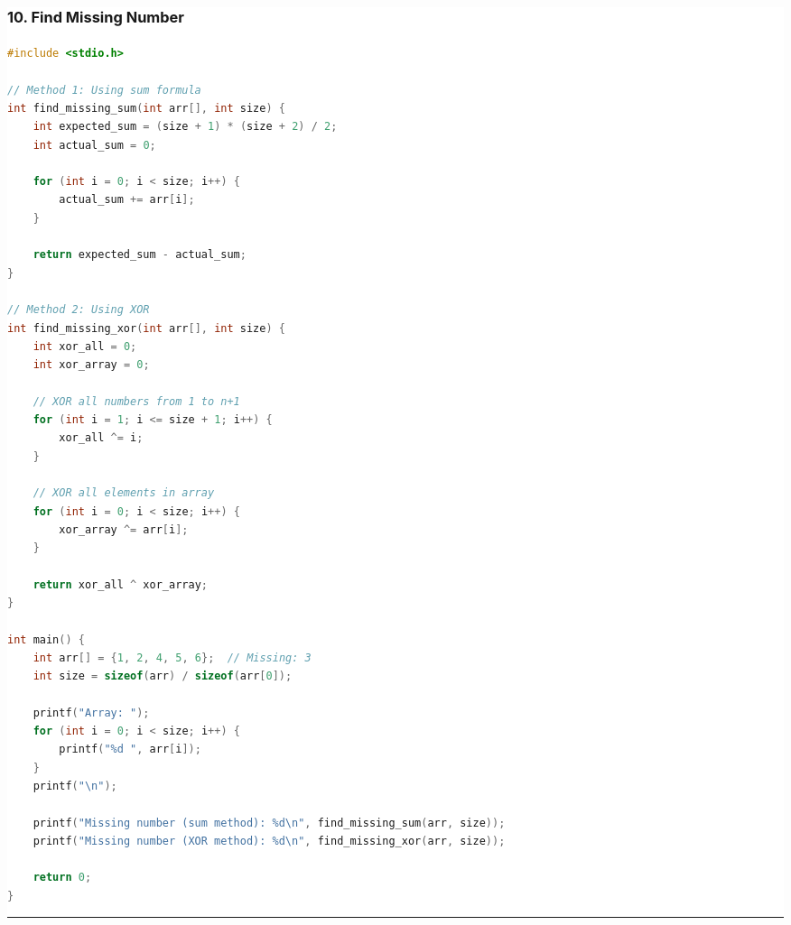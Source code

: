 ```c
```

### **10. Find Missing Number**
```c
#include <stdio.h>

// Method 1: Using sum formula
int find_missing_sum(int arr[], int size) {
    int expected_sum = (size + 1) * (size + 2) / 2;
    int actual_sum = 0;

    for (int i = 0; i < size; i++) {
        actual_sum += arr[i];
    }

    return expected_sum - actual_sum;
}

// Method 2: Using XOR
int find_missing_xor(int arr[], int size) {
    int xor_all = 0;
    int xor_array = 0;

    // XOR all numbers from 1 to n+1
    for (int i = 1; i <= size + 1; i++) {
        xor_all ^= i;
    }

    // XOR all elements in array
    for (int i = 0; i < size; i++) {
        xor_array ^= arr[i];
    }

    return xor_all ^ xor_array;
}

int main() {
    int arr[] = {1, 2, 4, 5, 6};  // Missing: 3
    int size = sizeof(arr) / sizeof(arr[0]);

    printf("Array: ");
    for (int i = 0; i < size; i++) {
        printf("%d ", arr[i]);
    }
    printf("\n");

    printf("Missing number (sum method): %d\n", find_missing_sum(arr, size));
    printf("Missing number (XOR method): %d\n", find_missing_xor(arr, size));

    return 0;
}
```

---